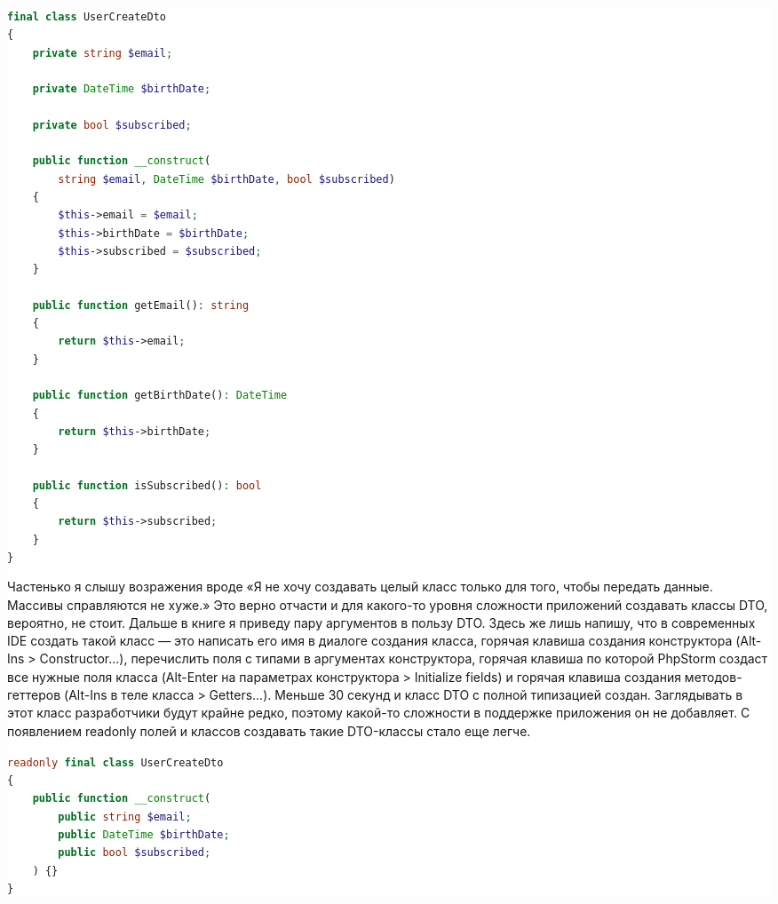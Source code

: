 ```php
final class UserCreateDto
{
    private string $email;
    
    private DateTime $birthDate;
    
    private bool $subscribed;
    
    public function __construct(
        string $email, DateTime $birthDate, bool $subscribed) 
    {
        $this->email = $email;
        $this->birthDate = $birthDate;
        $this->subscribed = $subscribed;
    }
    
    public function getEmail(): string
    {
        return $this->email;
    }
        
    public function getBirthDate(): DateTime 
    {
        return $this->birthDate;
    }
    
    public function isSubscribed(): bool
    {
        return $this->subscribed;
    }
}
```

Частенько я слышу возражения вроде «Я не хочу создавать целый класс только для того, чтобы передать данные. Массивы справляются не хуже.»
Это верно отчасти и для какого-то уровня сложности приложений создавать классы DTO, вероятно, не стоит.
Дальше в книге я приведу пару аргументов в пользу DTO. Здесь же лишь напишу, что в современных IDE создать такой класс — это написать его имя в диалоге создания класса,
горячая клавиша создания конструктора (Alt-Ins > Constructor...), перечислить поля с типами в аргументах конструктора,
горячая клавиша по которой PhpStorm создаст все нужные поля класса (Alt-Enter на параметрах конструктора > Initialize fields)
и горячая клавиша создания методов-геттеров (Alt-Ins в теле класса > Getters...).
Меньше 30 секунд и класс DTO с полной типизацией создан. Заглядывать в этот класс разработчики будут крайне редко, поэтому какой-то сложности в поддержке приложения он не добавляет.
С появлением readonly полей и классов создавать такие DTO-классы стало еще легче.

```php
readonly final class UserCreateDto
{   
    public function __construct(
        public string $email;
        public DateTime $birthDate;
        public bool $subscribed;
    ) {}
}
```

